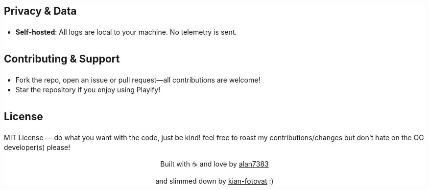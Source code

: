 <a id="privacy--data"></a>
## Privacy & Data

*   **Self-hosted**: All logs are local to your machine. No telemetry is sent.

<a id="contributing--support"></a>
## Contributing & Support

*   Fork the repo, open an issue or pull request—all contributions are welcome!
*   Star the repository if you enjoy using Playify!

<a id="license"></a>
## License

MIT License — do what you want with the code, <del>just be kind!</del> feel free to roast my contributions/changes but don't hate on the OG developer(s) please!

<p align="center">
  Built with ☕ and love by <a href="https://github.com/alan7383">alan7383</a>
</p>
<p align="center">
  and slimmed down by <a href="https://github.com/kian-fotovat">kian-fotovat</a> :)
</p>

